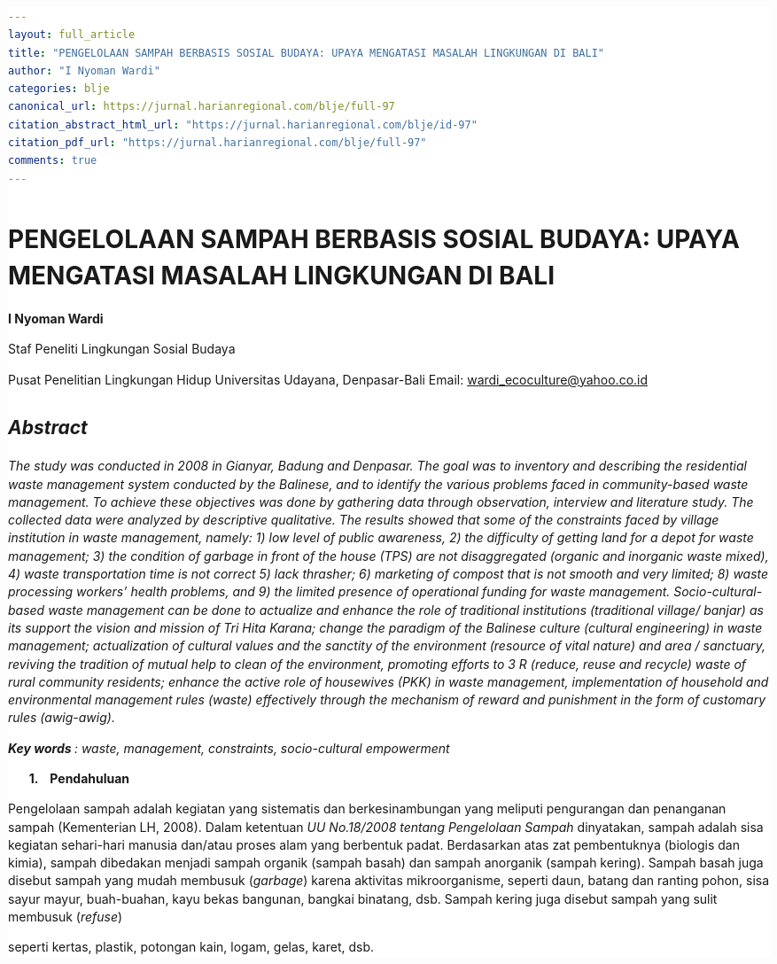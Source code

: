 ```yaml
---
layout: full_article
title: "PENGELOLAAN SAMPAH BERBASIS SOSIAL BUDAYA: UPAYA MENGATASI MASALAH LINGKUNGAN DI BALI"
author: "I Nyoman Wardi"
categories: blje
canonical_url: https://jurnal.harianregional.com/blje/full-97 
citation_abstract_html_url: "https://jurnal.harianregional.com/blje/id-97"
citation_pdf_url: "https://jurnal.harianregional.com/blje/full-97"  
comments: true
---
```


<a name="caption1"></a>
<h1><a name="bookmark0"></a><span class="font1" style="font-weight:bold;"><a name="bookmark1"></a>PENGELOLAAN SAMPAH BERBASIS SOSIAL BUDAYA: UPAYA MENGATASI MASALAH LINGKUNGAN DI BALI</span></h1>
<p><span class="font0" style="font-weight:bold;">I Nyoman Wardi</span></p>
<p><span class="font0">Staf Peneliti Lingkungan Sosial Budaya</span></p>
<p><span class="font0">Pusat Penelitian Lingkungan Hidup Universitas Udayana, Denpasar-Bali Email: </span><a href="mailto:wardi_ecoculture@yahoo.co.id"><span class="font0">wardi_ecoculture@yahoo.co.id</span></a></p>
<h2><a name="bookmark2"></a><span class="font0" style="font-weight:bold;font-style:italic;"><a name="bookmark3"></a>Abstract</span></h2>
<p><span class="font0" style="font-style:italic;">The study was conducted in 2008 in Gianyar, Badung and Denpasar. The goal was to inventory and describing the residential waste management system conducted by the Balinese, and to identify the various problems faced in community-based waste management. To achieve these objectives was done by gathering data through observation, interview and literature study. The collected data were analyzed by descriptive qualitative. The results showed that some of the constraints faced by village institution in waste management, namely: 1) low level of public awareness, 2) the difficulty of getting land for a depot for waste management; 3) the condition of garbage in front of the house (TPS) are not disaggregated (organic and inorganic waste mixed), 4) waste transportation time is not correct 5) lack thrasher; 6) marketing of compost that is not smooth and very limited; 8) waste processing workers’ health problems, and 9) the limited presence of operational funding for waste management. Socio-cultural-based waste management can be done to actualize and enhance the role of traditional institutions (traditional village/ banjar) as its support the vision and mission of Tri Hita Karana; change the paradigm of the Balinese culture (cultural engineering) in waste management; actualization of cultural values and the sanctity of the environment (resource of vital nature) and area / sanctuary, reviving the tradition of mutual help to clean of the environment, promoting efforts to 3 R (reduce, reuse and recycle) waste of rural community residents; enhance the active role of housewives (PKK) in waste management, implementation of household and environmental management rules (waste) effectively through the mechanism of reward and punishment in the form of customary rules (awig-awig).</span></p>
<p><span class="font0" style="font-weight:bold;font-style:italic;">Key words </span><span class="font0" style="font-style:italic;">: waste, management, constraints, socio-cultural empowerment</span></p>
<ul style="list-style:none;"><li>
<p><span class="font0" style="font-weight:bold;">1. &nbsp;&nbsp;&nbsp;Pendahuluan</span></p></li></ul>
<p><span class="font0">Pengelolaan sampah adalah kegiatan yang sistematis dan berkesinambungan yang meliputi pengurangan dan penanganan sampah (Kementerian LH, 2008). Dalam ketentuan </span><span class="font0" style="font-style:italic;">UU No.18/2008 tentang Pengelolaan Sampah</span><span class="font0"> dinyatakan, sampah adalah sisa kegiatan sehari-hari manusia dan/atau proses alam yang berbentuk padat. Berdasarkan atas zat pembentuknya (biologis dan kimia), sampah dibedakan menjadi sampah organik (sampah basah) dan sampah anorganik (sampah kering). Sampah basah juga disebut sampah yang mudah membusuk (</span><span class="font0" style="font-style:italic;">garbage</span><span class="font0">) karena aktivitas mikroorganisme, seperti daun, batang dan ranting pohon, sisa sayur mayur, buah-buahan, kayu bekas bangunan, bangkai binatang, dsb. Sampah kering juga disebut sampah yang sulit membusuk (</span><span class="font0" style="font-style:italic;">refuse</span><span class="font0">)</span></p>
<p><span class="font0">seperti kertas, plastik, potongan kain, logam, gelas, karet, dsb.</span></p>
